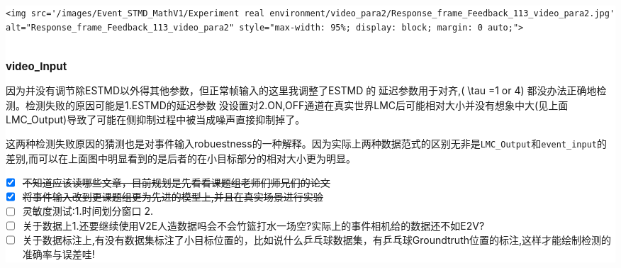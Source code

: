     <img src='/images/Event_STMD_MathV1/Experiment real environment/video_para2/Response_frame_Feedback_113_video_para2.jpg' alt="Response_frame_Feedback_113_video_para2" style="max-width: 95%; display: block; margin: 0 auto;">
  </div>
  
  <div style="clear: both; padding-top: 20px;">
    <p style="font-weight: bold; margin: 0; font-size: 15px;">video_Input</p>
  </div>
</div>

因为并没有调节除ESTMD以外得其他参数，但正常帧输入的这里我调整了ESTMD 的 延迟参数用于对齐,\( \tau =1 or 4\) 都没办法正确地检测。检测失败的原因可能是1.ESTMD的延迟参数
没设置对2.ON,OFF通道在真实世界LMC后可能相对大小并没有想象中大(见上面LMC_Output)导致了可能在侧抑制过程中被当成噪声直接抑制掉了。

这两种检测失败原因的猜测也是对事件输入robuestness的一种解释。因为实际上两种数据范式的区别无非是`LMC_Output`和`event_input`的差别,而可以在上面图中明显看到的是后者的在小目标部分的相对大小更为明显。


- [x] <strike>不知道应该读哪些文章，目前规划是先看看课题组老师们师兄们的论文</strike>
- [x] <strike>将事件输入改到更课题组更为先进的模型上,并且在真实场景进行实验</strike>
- [ ] 灵敏度测试:1.时间划分窗口 2.
- [ ] 关于数据上1.还要继续使用V2E人造数据吗会不会竹篮打水一场空?实际上的事件相机给的数据还不如E2V?
- [ ] 关于数据标注上,有没有数据集标注了小目标位置的，比如说什么乒乓球数据集，有乒乓球Groundtruth位置的标注,这样才能绘制检测的准确率与误差哇!
